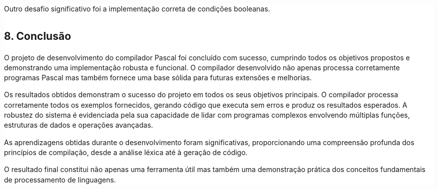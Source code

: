 Outro desafio significativo foi a implementação correta de condições booleanas. 

## 8. Conclusão

O projeto de desenvolvimento do compilador Pascal foi concluído com sucesso, cumprindo todos os objetivos propostos e demonstrando uma implementação robusta e funcional. O compilador desenvolvido não apenas processa corretamente programas Pascal mas também fornece uma base sólida para futuras extensões e melhorias.

Os resultados obtidos demonstram o sucesso do projeto em todos os seus objetivos principais. O compilador processa corretamente todos os exemplos fornecidos, gerando código que executa sem erros e produz os resultados esperados. A robustez do sistema é evidenciada pela sua capacidade de lidar com programas complexos envolvendo múltiplas funções, estruturas de dados e operações avançadas.

As aprendizagens obtidas durante o desenvolvimento foram significativas, proporcionando uma compreensão profunda dos princípios de compilação, desde a análise léxica até à geração de código.

O resultado final constitui não apenas uma ferramenta útil mas também uma demonstração prática dos conceitos fundamentais de processamento de linguagens.